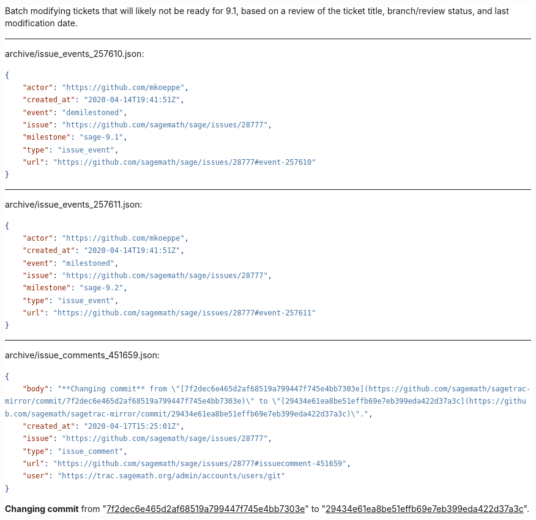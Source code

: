 <a id='comment:32'></a>
Batch modifying tickets that will likely not be ready for 9.1, based on a review of the ticket title, branch/review status, and last modification date.



---

archive/issue_events_257610.json:
```json
{
    "actor": "https://github.com/mkoeppe",
    "created_at": "2020-04-14T19:41:51Z",
    "event": "demilestoned",
    "issue": "https://github.com/sagemath/sage/issues/28777",
    "milestone": "sage-9.1",
    "type": "issue_event",
    "url": "https://github.com/sagemath/sage/issues/28777#event-257610"
}
```



---

archive/issue_events_257611.json:
```json
{
    "actor": "https://github.com/mkoeppe",
    "created_at": "2020-04-14T19:41:51Z",
    "event": "milestoned",
    "issue": "https://github.com/sagemath/sage/issues/28777",
    "milestone": "sage-9.2",
    "type": "issue_event",
    "url": "https://github.com/sagemath/sage/issues/28777#event-257611"
}
```



---

archive/issue_comments_451659.json:
```json
{
    "body": "**Changing commit** from \"[7f2dec6e465d2af68519a799447f745e4bb7303e](https://github.com/sagemath/sagetrac-mirror/commit/7f2dec6e465d2af68519a799447f745e4bb7303e)\" to \"[29434e61ea8be51effb69e7eb399eda422d37a3c](https://github.com/sagemath/sagetrac-mirror/commit/29434e61ea8be51effb69e7eb399eda422d37a3c)\".",
    "created_at": "2020-04-17T15:25:01Z",
    "issue": "https://github.com/sagemath/sage/issues/28777",
    "type": "issue_comment",
    "url": "https://github.com/sagemath/sage/issues/28777#issuecomment-451659",
    "user": "https://trac.sagemath.org/admin/accounts/users/git"
}
```

**Changing commit** from "[7f2dec6e465d2af68519a799447f745e4bb7303e](https://github.com/sagemath/sagetrac-mirror/commit/7f2dec6e465d2af68519a799447f745e4bb7303e)" to "[29434e61ea8be51effb69e7eb399eda422d37a3c](https://github.com/sagemath/sagetrac-mirror/commit/29434e61ea8be51effb69e7eb399eda422d37a3c)".
